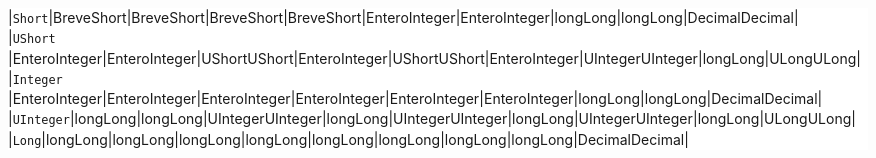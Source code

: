 |`Short`|<span data-ttu-id="ad7d3-227">Breve</span><span class="sxs-lookup"><span data-stu-id="ad7d3-227">Short</span></span>|<span data-ttu-id="ad7d3-228">Breve</span><span class="sxs-lookup"><span data-stu-id="ad7d3-228">Short</span></span>|<span data-ttu-id="ad7d3-229">Breve</span><span class="sxs-lookup"><span data-stu-id="ad7d3-229">Short</span></span>|<span data-ttu-id="ad7d3-230">Breve</span><span class="sxs-lookup"><span data-stu-id="ad7d3-230">Short</span></span>|<span data-ttu-id="ad7d3-231">Entero</span><span class="sxs-lookup"><span data-stu-id="ad7d3-231">Integer</span></span>|<span data-ttu-id="ad7d3-232">Entero</span><span class="sxs-lookup"><span data-stu-id="ad7d3-232">Integer</span></span>|<span data-ttu-id="ad7d3-233">long</span><span class="sxs-lookup"><span data-stu-id="ad7d3-233">Long</span></span>|<span data-ttu-id="ad7d3-234">long</span><span class="sxs-lookup"><span data-stu-id="ad7d3-234">Long</span></span>|<span data-ttu-id="ad7d3-235">Decimal</span><span class="sxs-lookup"><span data-stu-id="ad7d3-235">Decimal</span></span>|  
|`UShort`|<span data-ttu-id="ad7d3-236">Entero</span><span class="sxs-lookup"><span data-stu-id="ad7d3-236">Integer</span></span>|<span data-ttu-id="ad7d3-237">Entero</span><span class="sxs-lookup"><span data-stu-id="ad7d3-237">Integer</span></span>|<span data-ttu-id="ad7d3-238">UShort</span><span class="sxs-lookup"><span data-stu-id="ad7d3-238">UShort</span></span>|<span data-ttu-id="ad7d3-239">Entero</span><span class="sxs-lookup"><span data-stu-id="ad7d3-239">Integer</span></span>|<span data-ttu-id="ad7d3-240">UShort</span><span class="sxs-lookup"><span data-stu-id="ad7d3-240">UShort</span></span>|<span data-ttu-id="ad7d3-241">Entero</span><span class="sxs-lookup"><span data-stu-id="ad7d3-241">Integer</span></span>|<span data-ttu-id="ad7d3-242">UInteger</span><span class="sxs-lookup"><span data-stu-id="ad7d3-242">UInteger</span></span>|<span data-ttu-id="ad7d3-243">long</span><span class="sxs-lookup"><span data-stu-id="ad7d3-243">Long</span></span>|<span data-ttu-id="ad7d3-244">ULong</span><span class="sxs-lookup"><span data-stu-id="ad7d3-244">ULong</span></span>|  
|`Integer`|<span data-ttu-id="ad7d3-245">Entero</span><span class="sxs-lookup"><span data-stu-id="ad7d3-245">Integer</span></span>|<span data-ttu-id="ad7d3-246">Entero</span><span class="sxs-lookup"><span data-stu-id="ad7d3-246">Integer</span></span>|<span data-ttu-id="ad7d3-247">Entero</span><span class="sxs-lookup"><span data-stu-id="ad7d3-247">Integer</span></span>|<span data-ttu-id="ad7d3-248">Entero</span><span class="sxs-lookup"><span data-stu-id="ad7d3-248">Integer</span></span>|<span data-ttu-id="ad7d3-249">Entero</span><span class="sxs-lookup"><span data-stu-id="ad7d3-249">Integer</span></span>|<span data-ttu-id="ad7d3-250">Entero</span><span class="sxs-lookup"><span data-stu-id="ad7d3-250">Integer</span></span>|<span data-ttu-id="ad7d3-251">long</span><span class="sxs-lookup"><span data-stu-id="ad7d3-251">Long</span></span>|<span data-ttu-id="ad7d3-252">long</span><span class="sxs-lookup"><span data-stu-id="ad7d3-252">Long</span></span>|<span data-ttu-id="ad7d3-253">Decimal</span><span class="sxs-lookup"><span data-stu-id="ad7d3-253">Decimal</span></span>|  
|`UInteger`|<span data-ttu-id="ad7d3-254">long</span><span class="sxs-lookup"><span data-stu-id="ad7d3-254">Long</span></span>|<span data-ttu-id="ad7d3-255">long</span><span class="sxs-lookup"><span data-stu-id="ad7d3-255">Long</span></span>|<span data-ttu-id="ad7d3-256">UInteger</span><span class="sxs-lookup"><span data-stu-id="ad7d3-256">UInteger</span></span>|<span data-ttu-id="ad7d3-257">long</span><span class="sxs-lookup"><span data-stu-id="ad7d3-257">Long</span></span>|<span data-ttu-id="ad7d3-258">UInteger</span><span class="sxs-lookup"><span data-stu-id="ad7d3-258">UInteger</span></span>|<span data-ttu-id="ad7d3-259">long</span><span class="sxs-lookup"><span data-stu-id="ad7d3-259">Long</span></span>|<span data-ttu-id="ad7d3-260">UInteger</span><span class="sxs-lookup"><span data-stu-id="ad7d3-260">UInteger</span></span>|<span data-ttu-id="ad7d3-261">long</span><span class="sxs-lookup"><span data-stu-id="ad7d3-261">Long</span></span>|<span data-ttu-id="ad7d3-262">ULong</span><span class="sxs-lookup"><span data-stu-id="ad7d3-262">ULong</span></span>|  
|`Long`|<span data-ttu-id="ad7d3-263">long</span><span class="sxs-lookup"><span data-stu-id="ad7d3-263">Long</span></span>|<span data-ttu-id="ad7d3-264">long</span><span class="sxs-lookup"><span data-stu-id="ad7d3-264">Long</span></span>|<span data-ttu-id="ad7d3-265">long</span><span class="sxs-lookup"><span data-stu-id="ad7d3-265">Long</span></span>|<span data-ttu-id="ad7d3-266">long</span><span class="sxs-lookup"><span data-stu-id="ad7d3-266">Long</span></span>|<span data-ttu-id="ad7d3-267">long</span><span class="sxs-lookup"><span data-stu-id="ad7d3-267">Long</span></span>|<span data-ttu-id="ad7d3-268">long</span><span class="sxs-lookup"><span data-stu-id="ad7d3-268">Long</span></span>|<span data-ttu-id="ad7d3-269">long</span><span class="sxs-lookup"><span data-stu-id="ad7d3-269">Long</span></span>|<span data-ttu-id="ad7d3-270">long</span><span class="sxs-lookup"><span data-stu-id="ad7d3-270">Long</span></span>|<span data-ttu-id="ad7d3-271">Decimal</span><span class="sxs-lookup"><span data-stu-id="ad7d3-271">Decimal</span></span>|  